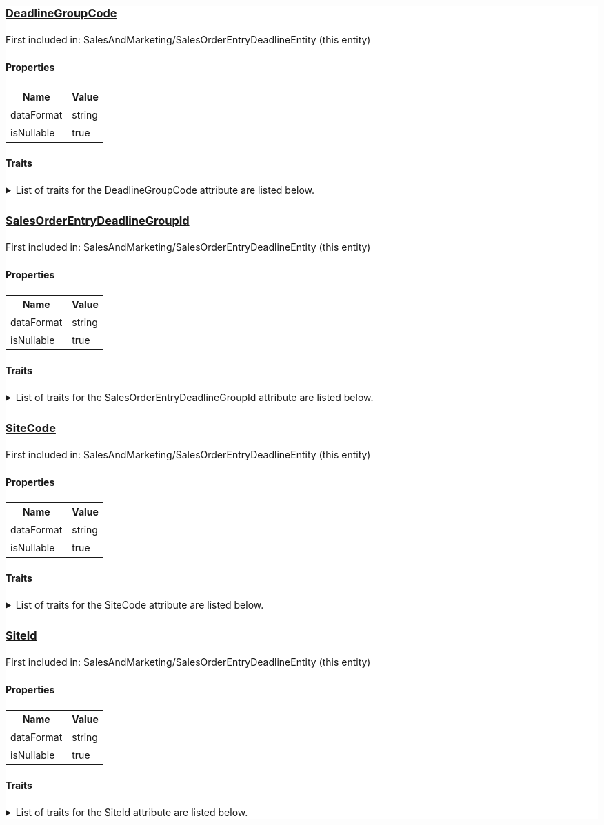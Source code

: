 ### <a href=#DeadlineGroupCode name="DeadlineGroupCode">DeadlineGroupCode</a>

First included in: SalesAndMarketing/SalesOrderEntryDeadlineEntity (this entity)  

#### Properties

<table><tr><th>Name</th><th>Value</th></tr><tr><td>dataFormat</td><td>string</td></tr><tr><td>isNullable</td><td>true</td></tr></table>

#### Traits

<details><summary>List of traits for the DeadlineGroupCode attribute are listed below.</summary></details>

### <a href=#SalesOrderEntryDeadlineGroupId name="SalesOrderEntryDeadlineGroupId">SalesOrderEntryDeadlineGroupId</a>

First included in: SalesAndMarketing/SalesOrderEntryDeadlineEntity (this entity)  

#### Properties

<table><tr><th>Name</th><th>Value</th></tr><tr><td>dataFormat</td><td>string</td></tr><tr><td>isNullable</td><td>true</td></tr></table>

#### Traits

<details><summary>List of traits for the SalesOrderEntryDeadlineGroupId attribute are listed below.</summary></details>

### <a href=#SiteCode name="SiteCode">SiteCode</a>

First included in: SalesAndMarketing/SalesOrderEntryDeadlineEntity (this entity)  

#### Properties

<table><tr><th>Name</th><th>Value</th></tr><tr><td>dataFormat</td><td>string</td></tr><tr><td>isNullable</td><td>true</td></tr></table>

#### Traits

<details><summary>List of traits for the SiteCode attribute are listed below.</summary></details>

### <a href=#SiteId name="SiteId">SiteId</a>

First included in: SalesAndMarketing/SalesOrderEntryDeadlineEntity (this entity)  

#### Properties

<table><tr><th>Name</th><th>Value</th></tr><tr><td>dataFormat</td><td>string</td></tr><tr><td>isNullable</td><td>true</td></tr></table>

#### Traits

<details><summary>List of traits for the SiteId attribute are listed below.</summary></details>
